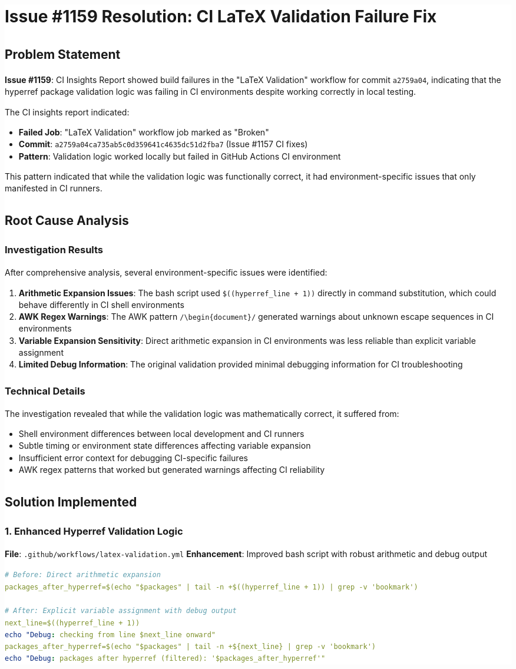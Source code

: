 # Issue #1159 Resolution: CI LaTeX Validation Failure Fix

## Problem Statement
**Issue #1159**: CI Insights Report showed build failures in the "LaTeX Validation" workflow for commit `a2759a04`, indicating that the hyperref package validation logic was failing in CI environments despite working correctly in local testing.

The CI insights report indicated:
- **Failed Job**: "LaTeX Validation" workflow job marked as "Broken"
- **Commit**: `a2759a04ca735ab5c0d359641c4635dc51d2fba7` (Issue #1157 CI fixes)
- **Pattern**: Validation logic worked locally but failed in GitHub Actions CI environment

This pattern indicated that while the validation logic was functionally correct, it had environment-specific issues that only manifested in CI runners.

## Root Cause Analysis

### Investigation Results
After comprehensive analysis, several environment-specific issues were identified:

1. **Arithmetic Expansion Issues**: The bash script used `$((hyperref_line + 1))` directly in command substitution, which could behave differently in CI shell environments
2. **AWK Regex Warnings**: The AWK pattern `/\begin{document}/` generated warnings about unknown escape sequences in CI environments
3. **Variable Expansion Sensitivity**: Direct arithmetic expansion in CI environments was less reliable than explicit variable assignment
4. **Limited Debug Information**: The original validation provided minimal debugging information for CI troubleshooting

### Technical Details
The investigation revealed that while the validation logic was mathematically correct, it suffered from:
- Shell environment differences between local development and CI runners
- Subtle timing or environment state differences affecting variable expansion
- Insufficient error context for debugging CI-specific failures
- AWK regex patterns that worked but generated warnings affecting CI reliability

## Solution Implemented

### 1. Enhanced Hyperref Validation Logic
**File**: `.github/workflows/latex-validation.yml`
**Enhancement**: Improved bash script with robust arithmetic and debug output
```yaml
# Before: Direct arithmetic expansion
packages_after_hyperref=$(echo "$packages" | tail -n +$((hyperref_line + 1)) | grep -v 'bookmark')

# After: Explicit variable assignment with debug output
next_line=$((hyperref_line + 1))
echo "Debug: checking from line $next_line onward"
packages_after_hyperref=$(echo "$packages" | tail -n +${next_line} | grep -v 'bookmark')
echo "Debug: packages after hyperref (filtered): '$packages_after_hyperref'"
```
